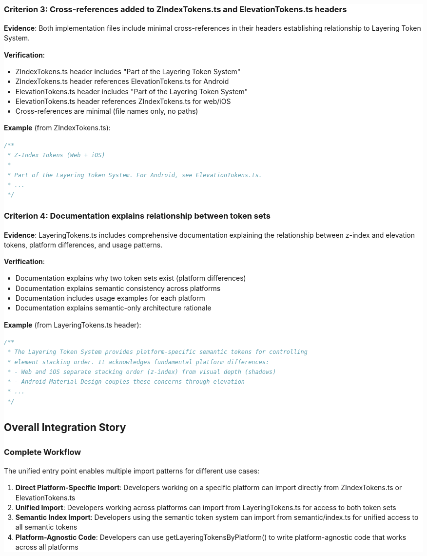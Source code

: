 ### Criterion 3: Cross-references added to ZIndexTokens.ts and ElevationTokens.ts headers

**Evidence**: Both implementation files include minimal cross-references in their headers establishing relationship to Layering Token System.

**Verification**:
- ZIndexTokens.ts header includes "Part of the Layering Token System"
- ZIndexTokens.ts header references ElevationTokens.ts for Android
- ElevationTokens.ts header includes "Part of the Layering Token System"
- ElevationTokens.ts header references ZIndexTokens.ts for web/iOS
- Cross-references are minimal (file names only, no paths)

**Example** (from ZIndexTokens.ts):
```typescript
/**
 * Z-Index Tokens (Web + iOS)
 * 
 * Part of the Layering Token System. For Android, see ElevationTokens.ts.
 * ...
 */
```

### Criterion 4: Documentation explains relationship between token sets

**Evidence**: LayeringTokens.ts includes comprehensive documentation explaining the relationship between z-index and elevation tokens, platform differences, and usage patterns.

**Verification**:
- Documentation explains why two token sets exist (platform differences)
- Documentation explains semantic consistency across platforms
- Documentation includes usage examples for each platform
- Documentation explains semantic-only architecture rationale

**Example** (from LayeringTokens.ts header):
```typescript
/**
 * The Layering Token System provides platform-specific semantic tokens for controlling
 * element stacking order. It acknowledges fundamental platform differences:
 * - Web and iOS separate stacking order (z-index) from visual depth (shadows)
 * - Android Material Design couples these concerns through elevation
 * ...
 */
```

## Overall Integration Story

### Complete Workflow

The unified entry point enables multiple import patterns for different use cases:

1. **Direct Platform-Specific Import**: Developers working on a specific platform can import directly from ZIndexTokens.ts or ElevationTokens.ts
2. **Unified Import**: Developers working across platforms can import from LayeringTokens.ts for access to both token sets
3. **Semantic Index Import**: Developers using the semantic token system can import from semantic/index.ts for unified access to all semantic tokens
4. **Platform-Agnostic Code**: Developers can use getLayeringTokensByPlatform() to write platform-agnostic code that works across all platforms
